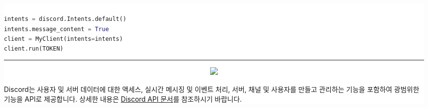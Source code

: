 ```python
 
intents = discord.Intents.default()
intents.message_content = True
client = MyClient(intents=intents)
client.run(TOKEN)
```

------

<div align="center">
<img src="https://blog.kakaocdn.net/dn/bogKV9/btrZzLwZdcN/6cNq2p9yKvkynxjuxklCt0/img.gif" width="70%">
</div>

Discord는 사용자 및 서버 데이터에 대한 액세스, 실시간 메시징 및 이벤트 처리, 서버, 채널 및 사용자를 만들고 관리하는 기능을 포함하여 광범위한 기능을 API로 제공합니다. 상세한 내용은 [Discord API 문서](https://discordpy.readthedocs.io/en/stable/api.html#discord-api-events)를 참조하시기 바랍니다.
